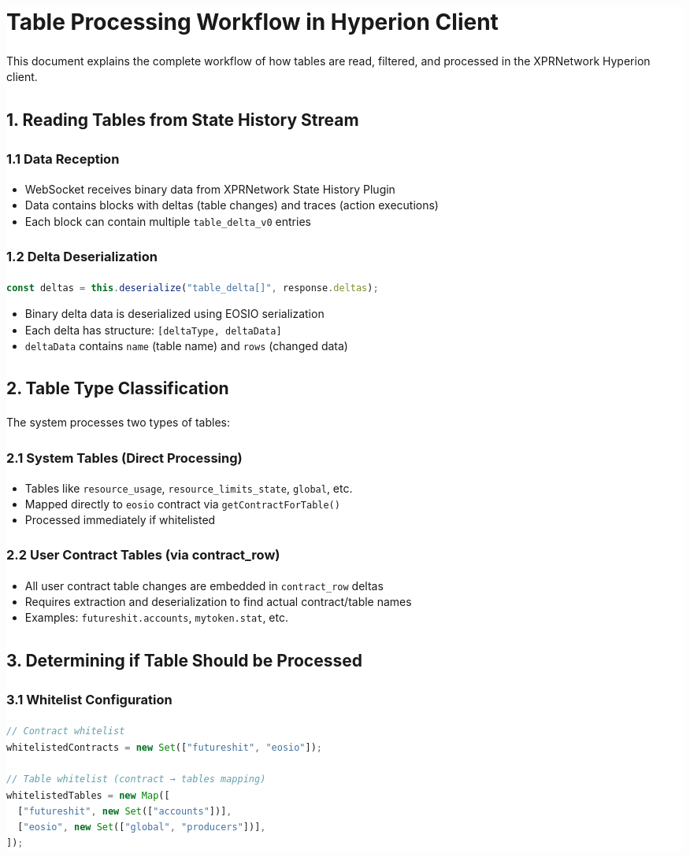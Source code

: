 # Table Processing Workflow in Hyperion Client

This document explains the complete workflow of how tables are read, filtered, and processed in the XPRNetwork Hyperion client.

## 1. Reading Tables from State History Stream

### 1.1 Data Reception

- WebSocket receives binary data from XPRNetwork State History Plugin
- Data contains blocks with deltas (table changes) and traces (action executions)
- Each block can contain multiple `table_delta_v0` entries

### 1.2 Delta Deserialization

```typescript
const deltas = this.deserialize("table_delta[]", response.deltas);
```

- Binary delta data is deserialized using EOSIO serialization
- Each delta has structure: `[deltaType, deltaData]`
- `deltaData` contains `name` (table name) and `rows` (changed data)

## 2. Table Type Classification

The system processes two types of tables:

### 2.1 System Tables (Direct Processing)

- Tables like `resource_usage`, `resource_limits_state`, `global`, etc.
- Mapped directly to `eosio` contract via `getContractForTable()`
- Processed immediately if whitelisted

### 2.2 User Contract Tables (via contract_row)

- All user contract table changes are embedded in `contract_row` deltas
- Requires extraction and deserialization to find actual contract/table names
- Examples: `futureshit.accounts`, `mytoken.stat`, etc.

## 3. Determining if Table Should be Processed

### 3.1 Whitelist Configuration

```typescript
// Contract whitelist
whitelistedContracts = new Set(["futureshit", "eosio"]);

// Table whitelist (contract → tables mapping)
whitelistedTables = new Map([
  ["futureshit", new Set(["accounts"])],
  ["eosio", new Set(["global", "producers"])],
]);
```
